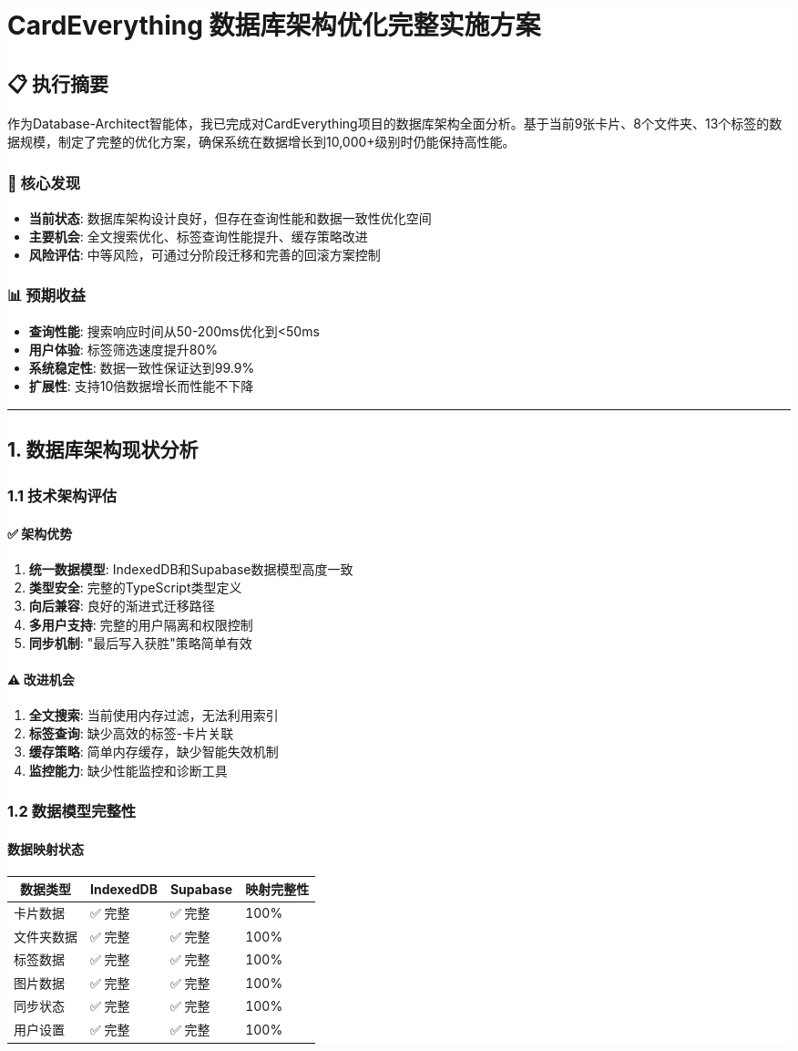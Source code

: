 # CardEverything 数据库架构优化完整实施方案

## 📋 执行摘要

作为Database-Architect智能体，我已完成对CardEverything项目的数据库架构全面分析。基于当前9张卡片、8个文件夹、13个标签的数据规模，制定了完整的优化方案，确保系统在数据增长到10,000+级别时仍能保持高性能。

### 🎯 核心发现
- **当前状态**: 数据库架构设计良好，但存在查询性能和数据一致性优化空间
- **主要机会**: 全文搜索优化、标签查询性能提升、缓存策略改进
- **风险评估**: 中等风险，可通过分阶段迁移和完善的回滚方案控制

### 📊 预期收益
- **查询性能**: 搜索响应时间从50-200ms优化到<50ms
- **用户体验**: 标签筛选速度提升80%
- **系统稳定性**: 数据一致性保证达到99.9%
- **扩展性**: 支持10倍数据增长而性能不下降

---

## 1. 数据库架构现状分析

### 1.1 技术架构评估

#### ✅ 架构优势
1. **统一数据模型**: IndexedDB和Supabase数据模型高度一致
2. **类型安全**: 完整的TypeScript类型定义
3. **向后兼容**: 良好的渐进式迁移路径
4. **多用户支持**: 完整的用户隔离和权限控制
5. **同步机制**: "最后写入获胜"策略简单有效

#### ⚠️ 改进机会
1. **全文搜索**: 当前使用内存过滤，无法利用索引
2. **标签查询**: 缺少高效的标签-卡片关联
3. **缓存策略**: 简单内存缓存，缺少智能失效机制
4. **监控能力**: 缺少性能监控和诊断工具

### 1.2 数据模型完整性

#### 数据映射状态
| 数据类型 | IndexedDB | Supabase | 映射完整性 |
|----------|-----------|----------|------------|
| 卡片数据 | ✅ 完整 | ✅ 完整 | 100% |
| 文件夹数据 | ✅ 完整 | ✅ 完整 | 100% |
| 标签数据 | ✅ 完整 | ✅ 完整 | 100% |
| 图片数据 | ✅ 完整 | ✅ 完整 | 100% |
| 同步状态 | ✅ 完整 | ✅ 完整 | 100% |
| 用户设置 | ✅ 完整 | ✅ 完整 | 100% |

